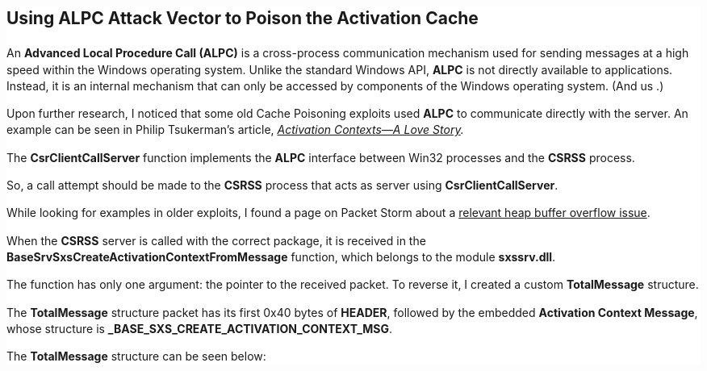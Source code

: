 ## 

## Using ALPC Attack Vector to Poison the Activation Cache

An **Advanced Local Procedure Call (ALPC)** is a cross-process
communication mechanism used for sending messages at a high speed within
the Windows operating system. Unlike the standard Windows API, **ALPC**
is not directly available to applications. Instead, it is an internal
mechanism that can only be accessed by components of the Windows
operating system. (And us .)

Upon further research, I noticed that some old Cache Poisoning exploits
used **ALPC** to communicate directly with the server. An example can be
seen in Philip Tsukerman’s article, *[Activation Contexts—A Love
Story](https://medium.com/philip-tsukerman/activation-contexts-a-love-story-5f57f82bccd).*

The **CsrClientCallServer** function implements the **ALPC** interface
between Win32 processes and the **CSRSS** process.

So, a call attempt should be made to the **CSRSS** process that acts as
server using **CsrClientCallServer**.

While looking for examples in older exploits, I found a page on Packet
Storm about a [relevant heap buffer overflow
issue](https://packetstormsecurity.com/files/168069/Windows-sxssrv-BaseSrvActivationContextCacheDuplicateUnicodeString-Heap-Buffer-Overflow.html).

When the **CSRSS** server is called with the correct package, it is
received in the **BaseSrvSxsCreateActivationContextFromMessage**
function, which belongs to the module **sxssrv.dll**.

The function has only one argument: the pointer to the received packet.
To reverse it, I created a custom **TotalMessage** structure.

The **TotalMessage** structure packet has its first 0x40 bytes of
**HEADER**, followed by the embedded **Activation Context Message**,
whose structure is **\_BASE_SXS_CREATE_ACTIVATION_CONTEXT_MSG**.

The **TotalMessage** structure can be seen below:
